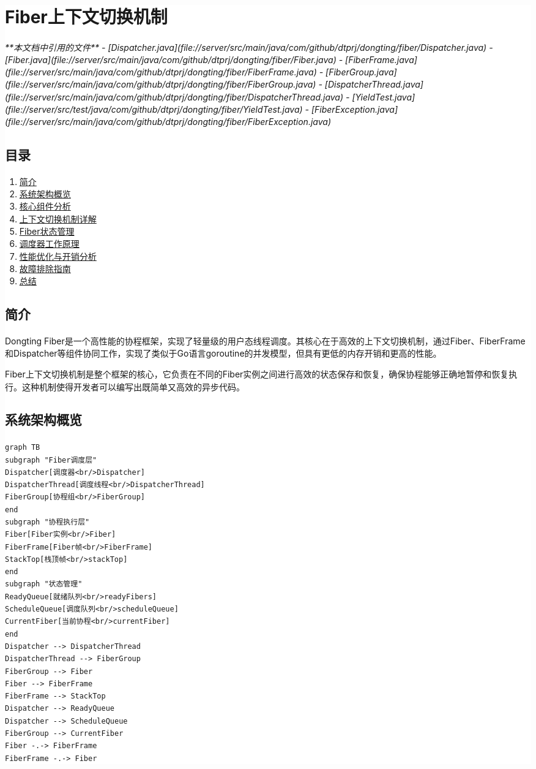# Fiber上下文切换机制

<cite>
**本文档中引用的文件**
- [Dispatcher.java](file://server/src/main/java/com/github/dtprj/dongting/fiber/Dispatcher.java)
- [Fiber.java](file://server/src/main/java/com/github/dtprj/dongting/fiber/Fiber.java)
- [FiberFrame.java](file://server/src/main/java/com/github/dtprj/dongting/fiber/FiberFrame.java)
- [FiberGroup.java](file://server/src/main/java/com/github/dtprj/dongting/fiber/FiberGroup.java)
- [DispatcherThread.java](file://server/src/main/java/com/github/dtprj/dongting/fiber/DispatcherThread.java)
- [YieldTest.java](file://server/src/test/java/com/github/dtprj/dongting/fiber/YieldTest.java)
- [FiberException.java](file://server/src/main/java/com/github/dtprj/dongting/fiber/FiberException.java)
</cite>

## 目录
1. [简介](#简介)
2. [系统架构概览](#系统架构概览)
3. [核心组件分析](#核心组件分析)
4. [上下文切换机制详解](#上下文切换机制详解)
5. [Fiber状态管理](#fiber状态管理)
6. [调度器工作原理](#调度器工作原理)
7. [性能优化与开销分析](#性能优化与开销分析)
8. [故障排除指南](#故障排除指南)
9. [总结](#总结)

## 简介

Dongting Fiber是一个高性能的协程框架，实现了轻量级的用户态线程调度。其核心在于高效的上下文切换机制，通过Fiber、FiberFrame和Dispatcher等组件协同工作，实现了类似于Go语言goroutine的并发模型，但具有更低的内存开销和更高的性能。

Fiber上下文切换机制是整个框架的核心，它负责在不同的Fiber实例之间进行高效的状态保存和恢复，确保协程能够正确地暂停和恢复执行。这种机制使得开发者可以编写出既简单又高效的异步代码。

## 系统架构概览

```mermaid
graph TB
subgraph "Fiber调度层"
Dispatcher[调度器<br/>Dispatcher]
DispatcherThread[调度线程<br/>DispatcherThread]
FiberGroup[协程组<br/>FiberGroup]
end
subgraph "协程执行层"
Fiber[Fiber实例<br/>Fiber]
FiberFrame[Fiber帧<br/>FiberFrame]
StackTop[栈顶帧<br/>stackTop]
end
subgraph "状态管理"
ReadyQueue[就绪队列<br/>readyFibers]
ScheduleQueue[调度队列<br/>scheduleQueue]
CurrentFiber[当前协程<br/>currentFiber]
end
Dispatcher --> DispatcherThread
DispatcherThread --> FiberGroup
FiberGroup --> Fiber
Fiber --> FiberFrame
FiberFrame --> StackTop
Dispatcher --> ReadyQueue
Dispatcher --> ScheduleQueue
FiberGroup --> CurrentFiber
Fiber -.-> FiberFrame
FiberFrame -.-> Fiber
```